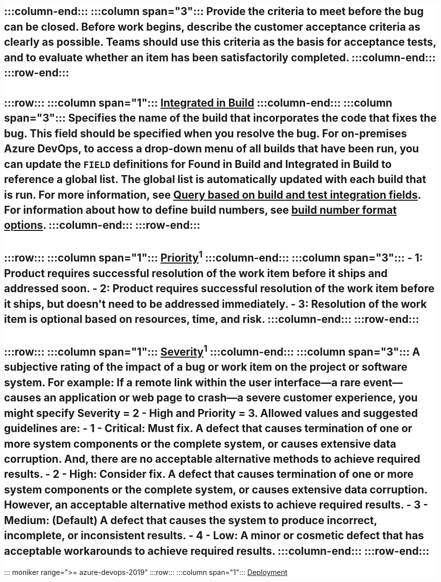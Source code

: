    :::column-end:::
   :::column span="3":::
      Provide the criteria to meet before the bug can be closed. Before work begins, describe the customer acceptance criteria as clearly as possible. Teams should use this criteria as the basis for acceptance tests, and to evaluate whether an item has been satisfactorily completed.
   :::column-end:::
:::row-end:::
---
:::row:::
   :::column span="1":::
      [Integrated in Build](../queries/build-test-integration.md) 
   :::column-end:::
   :::column span="3":::
      Specifies the name of the build that incorporates the code that fixes the bug. This field should be specified when you resolve the bug. 
      For on-premises Azure DevOps, to access a drop-down menu of all builds that have been run, you can update the `FIELD` definitions for **Found in Build** and **Integrated in Build** to reference a global list. The global list is automatically updated with each build that is run. For more information, see [Query based on build and test integration fields](../queries/build-test-integration.md).  
      For information about how to define build numbers, see [build number format options](../../pipelines/build/options.md). 
   :::column-end:::
:::row-end:::
---
:::row:::
   :::column span="1":::
      [Priority](../queries/planning-ranking-priorities.md)<sup>1</sup>
   :::column-end:::
   :::column span="3":::
      - **1**: Product requires successful resolution of the work item before it ships and addressed soon.
      - **2**: Product requires successful resolution of the work item before it ships, but doesn't need to be addressed immediately.
      - **3**: Resolution of the work item is optional based on resources, time, and risk.
   :::column-end:::
:::row-end:::
---
:::row:::
   :::column span="1":::
      [Severity](../queries/planning-ranking-priorities.md)<sup>1</sup>
   :::column-end:::
   :::column span="3":::
      A subjective rating of the impact of a bug or work item on the project or software system. For example: If a remote link within the user interface&mdash;a rare event&mdash;causes an application or web page to crash&mdash;a severe customer experience, you might specify **Severity = 2 - High** and **Priority = 3**.  Allowed values and suggested guidelines are: 
      - **1 - Critical**: Must fix. A defect that causes termination of one or more system components or the complete system, or causes extensive data corruption. And, there are no acceptable alternative methods to achieve required results.
      - **2 - High**: Consider fix. A defect that causes termination of one or more system components or the complete system, or causes extensive data corruption. However, an acceptable alternative method exists to achieve required results.
      - **3 - Medium**: (Default) A defect that causes the system to produce incorrect, incomplete, or inconsistent results.
      - **4 - Low**: A minor or cosmetic defect that has acceptable workarounds to achieve required results. 
   :::column-end:::
:::row-end:::
---
::: moniker range=">= azure-devops-2019"
:::row:::
   :::column span="1":::
      [Deployment](#deployment-control)